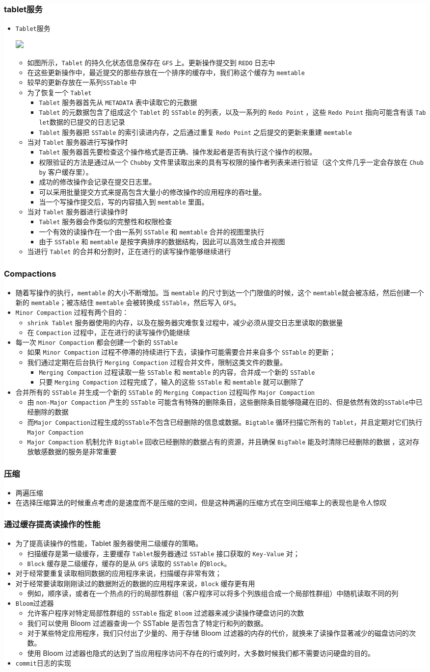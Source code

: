 
### tablet服务

+ `Tablet`服务

  ![](https://ws1.sinaimg.cn/large/77451733gy1g5up452u74j20gr09d3z1.jpg)
  + 如图所示，`Tablet` 的持久化状态信息保存在 `GFS` 上。更新操作提交到 `REDO` 日志中 
  + 在这些更新操作中，最近提交的那些存放在一个排序的缓存中，我们称这个缓存为 `memtable`
  + 较早的更新存放在一系列`SSTable` 中
  + 为了恢复一个 `Tablet`
    + `Tablet` 服务器首先从 `METADATA` 表中读取它的元数据
    + `Tablet` 的元数据包含了组成这个 `Tablet` 的 `SSTable` 的列表，以及一系列的 `Redo Point` ，这些 `Redo Point` 指向可能含有该 `Tablet`数据的已提交的日志记录
    + `Tablet` 服务器把 `SSTable` 的索引读进内存，之后通过重复 `Redo Point` 之后提交的更新来重建 `memtable`
  + 当对 `Tablet` 服务器进行写操作时
    + `Tablet` 服务器首先要检查这个操作格式是否正确、操作发起者是否有执行这个操作的权限。
    + 权限验证的方法是通过从一个 `Chubby` 文件里读取出来的具有写权限的操作者列表来进行验证（这个文件几乎一定会存放在 `Chubby` 客户缓存里）。
    + 成功的修改操作会记录在提交日志里。
    + 可以采用批量提交方式来提高包含大量小的修改操作的应用程序的吞吐量。
    + 当一个写操作提交后，写的内容插入到 `memtable` 里面。
  + 当对 `Tablet` 服务器进行读操作时
    + `Tablet` 服务器会作类似的完整性和权限检查
    + 一个有效的读操作在一个由一系列 `SSTable` 和 `memtable` 合并的视图里执行
    + 由于 `SSTable` 和 `memtable` 是按字典排序的数据结构，因此可以高效生成合并视图
  + 当进行 `Tablet` 的合并和分割时，正在进行的读写操作能够继续进行

### Compactions

+ 随着写操作的执行，`memtable` 的大小不断增加。当 `memtable` 的尺寸到达一个门限值的时候，这个 `memtable`就会被冻结，然后创建一个新的 `memtable`；被冻结住 `memtable` 会被转换成 `SSTable`，然后写入 `GFS`。
+ `Minor Compaction` 过程有两个目的：
  + `shrink Tablet` 服务器使用的内存，以及在服务器灾难恢复过程中，减少必须从提交日志里读取的数据量
  + 在 `Compaction` 过程中，正在进行的读写操作仍能继续
+ 每一次 `Minor Compaction` 都会创建一个新的 `SSTable`
  + 如果 `Minor Compaction` 过程不停滞的持续进行下去，读操作可能需要合并来自多个 `SSTable` 的更新；
  + 我们通过定期在后台执行 `Merging Compaction` 过程合并文件，限制这类文件的数量。
    + `Merging Compaction` 过程读取一些 `SSTable` 和 `memtable` 的内容，合并成一个新的 `SSTable`
    + 只要 `Merging Compaction` 过程完成了，输入的这些 `SSTable` 和 `memtable` 就可以删除了
+ 合并所有的 `SSTable` 并生成一个新的 `SSTable` 的 `Merging Compaction` 过程叫作 `Major Compaction`
  + 由 `non-Major Compaction` 产生的 `SSTable` 可能含有特殊的删除条目，这些删除条目能够隐藏在旧的、但是依然有效的`SSTable`中已经删除的数据 
  + 而`Major Compaction`过程生成的`SSTable`不包含已经删除的信息或数据。`Bigtable` 循环扫描它所有的 `Tablet`，并且定期对它们执行 `Major Compaction`
  + `Major Compaction` 机制允许 `Bigtable` 回收已经删除的数据占有的资源，并且确保 `BigTable` 能及时清除已经删除的数据 ，这对存放敏感数据的服务是非常重要

### 压缩

+ 两遍压缩
+ 在选择压缩算法的时候重点考虑的是速度而不是压缩的空间，但是这种两遍的压缩方式在空间压缩率上的表现也是令人惊叹

### 通过缓存提高读操作的性能

+ 为了提高读操作的性能，Tablet 服务器使用二级缓存的策略。
  + 扫描缓存是第一级缓存，主要缓存 `Tablet`服务器通过 `SSTable` 接口获取的 `Key-Value` 对；
  + `Block` 缓存是二级缓存，缓存的是从 `GFS` 读取的 `SSTable` 的`Block`。
+ 对于经常要重复读取相同数据的应用程序来说，扫描缓存非常有效；
+ 对于经常要读取刚刚读过的数据附近的数据的应用程序来说，`Block` 缓存更有用
  + 例如，顺序读，或者在一个热点的行的局部性群组（客户程序可以将多个列族组合成一个局部性群组）中随机读取不同的列
+ `Bloom`过滤器
  + 允许客户程序对特定局部性群组的 `SSTable` 指定 `Bloom` 过滤器来减少读操作硬盘访问的次数
  + 我们可以使用 Bloom 过滤器查询一个 SSTable 是否包含了特定行和列的数据。
  + 对于某些特定应用程序，我们只付出了少量的、用于存储 Bloom 过滤器的内存的代价，就换来了读操作显著减少的磁盘访问的次数。
  + 使用 Bloom 过滤器也隐式的达到了当应用程序访问不存在的行或列时，大多数时候我们都不需要访问硬盘的目的。
+ `commit`日志的实现